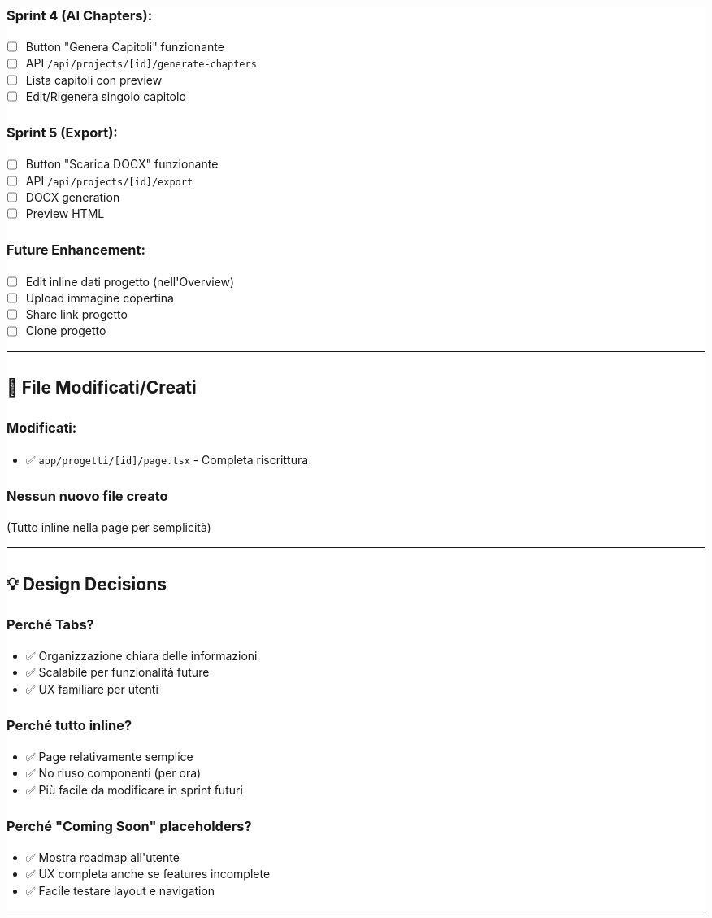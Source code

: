 ### Sprint 4 (AI Chapters):
- [ ] Button "Genera Capitoli" funzionante
- [ ] API `/api/projects/[id]/generate-chapters`
- [ ] Lista capitoli con preview
- [ ] Edit/Rigenera singolo capitolo

### Sprint 5 (Export):
- [ ] Button "Scarica DOCX" funzionante
- [ ] API `/api/projects/[id]/export`
- [ ] DOCX generation
- [ ] Preview HTML

### Future Enhancement:
- [ ] Edit inline dati progetto (nell'Overview)
- [ ] Upload immagine copertina
- [ ] Share link progetto
- [ ] Clone progetto

---

## 📁 File Modificati/Creati

### Modificati:
- ✅ `app/progetti/[id]/page.tsx` - Completa riscrittura

### Nessun nuovo file creato
(Tutto inline nella page per semplicità)

---

## 💡 Design Decisions

### Perché Tabs?
- ✅ Organizzazione chiara delle informazioni
- ✅ Scalabile per funzionalità future
- ✅ UX familiare per utenti

### Perché tutto inline?
- ✅ Page relativamente semplice
- ✅ No riuso componenti (per ora)
- ✅ Più facile da modificare in sprint futuri

### Perché "Coming Soon" placeholders?
- ✅ Mostra roadmap all'utente
- ✅ UX completa anche se features incomplete
- ✅ Facile testare layout e navigation

---
